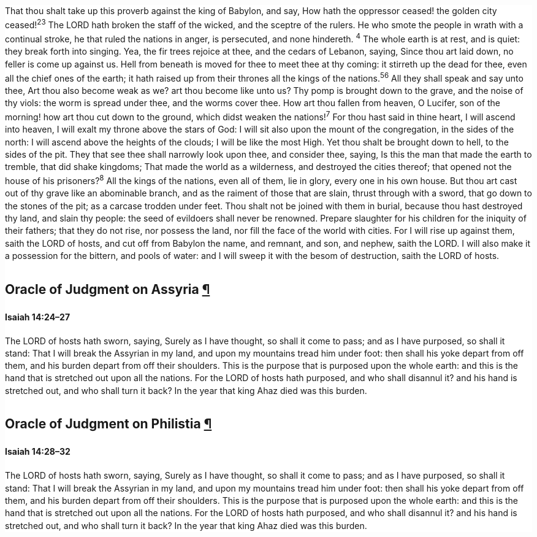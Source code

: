 <p>That thou shalt take up this proverb against the king of Babylon, and say, How hath the oppressor ceased! the golden city ceased!<sup title="proverb: or, taunting speech">2</sup><sup title="golden…: or, exactress of gold">3</sup> The LORD hath broken the staff of the wicked, and the sceptre of the rulers. He who smote the people in wrath with a continual stroke, he that ruled the nations in anger, is persecuted, and none hindereth. <sup title="a continual…: Heb. a stroke without removing">4</sup> The whole earth is at rest, and is quiet: they break forth into singing. Yea, the fir trees rejoice at thee, and the cedars of Lebanon, saying, Since thou art laid down, no feller is come up against us. Hell from beneath is moved for thee to meet thee at thy coming: it stirreth up the dead for thee, even all the chief ones of the earth; it hath raised up from their thrones all the kings of the nations.<sup title="Hell: or, The grave">5</sup><sup title="chief…: Heb. leaders, or, great goats">6</sup> All they shall speak and say unto thee, Art thou also become weak as we? art thou become like unto us? Thy pomp is brought down to the grave, and the noise of thy viols: the worm is spread under thee, and the worms cover thee. How art thou fallen from heaven, O Lucifer, son of the morning! how art thou cut down to the ground, which didst weaken the nations!<sup title="O Lucifer: or, O day star">7</sup> For thou hast said in thine heart, I will ascend into heaven, I will exalt my throne above the stars of God: I will sit also upon the mount of the congregation, in the sides of the north: I will ascend above the heights of the clouds; I will be like the most High. Yet thou shalt be brought down to hell, to the sides of the pit. They that see thee shall narrowly look upon thee, and consider thee, saying, Is this the man that made the earth to tremble, that did shake kingdoms; That made the world as a wilderness, and destroyed the cities thereof; that opened not the house of his prisoners?<sup title="opened…: or, did not let his prisoners loose homeward?">8</sup> All the kings of the nations, even all of them, lie in glory, every one in his own house. But thou art cast out of thy grave like an abominable branch, and as the raiment of those that are slain, thrust through with a sword, that go down to the stones of the pit; as a carcase trodden under feet. Thou shalt not be joined with them in burial, because thou hast destroyed thy land, and slain thy people: the seed of evildoers shall never be renowned. Prepare slaughter for his children for the iniquity of their fathers; that they do not rise, nor possess the land, nor fill the face of the world with cities. For I will rise up against them, saith the LORD of hosts, and cut off from Babylon the name, and remnant, and son, and nephew, saith the LORD. I will also make it a possession for the bittern, and pools of water: and I will sweep it with the besom of destruction, saith the LORD of hosts.</p>

<h2 class="heading" id="oracle-of-judgment-on-assyria">Oracle of Judgment on Assyria <a class="marker" href="#oracle-of-judgment-on-assyria">¶</a></h2>

<h4 class="passage">Isaiah 14:24–27</h4>

<p>The LORD of hosts hath sworn, saying, Surely as I have thought, so shall it come to pass; and as I have purposed, so shall it stand: That I will break the Assyrian in my land, and upon my mountains tread him under foot: then shall his yoke depart from off them, and his burden depart from off their shoulders. This is the purpose that is purposed upon the whole earth: and this is the hand that is stretched out upon all the nations. For the LORD of hosts hath purposed, and who shall disannul it? and his hand is stretched out, and who shall turn it back? In the year that king Ahaz died was this burden.</p>

<h2 class="heading" id="oracle-of-judgment-on-philistia">Oracle of Judgment on Philistia <a class="marker" href="#oracle-of-judgment-on-philistia">¶</a></h2>

<h4 class="passage">Isaiah 14:28–32</h4>

<p>The LORD of hosts hath sworn, saying, Surely as I have thought, so shall it come to pass; and as I have purposed, so shall it stand: That I will break the Assyrian in my land, and upon my mountains tread him under foot: then shall his yoke depart from off them, and his burden depart from off their shoulders. This is the purpose that is purposed upon the whole earth: and this is the hand that is stretched out upon all the nations. For the LORD of hosts hath purposed, and who shall disannul it? and his hand is stretched out, and who shall turn it back? In the year that king Ahaz died was this burden.</p>
